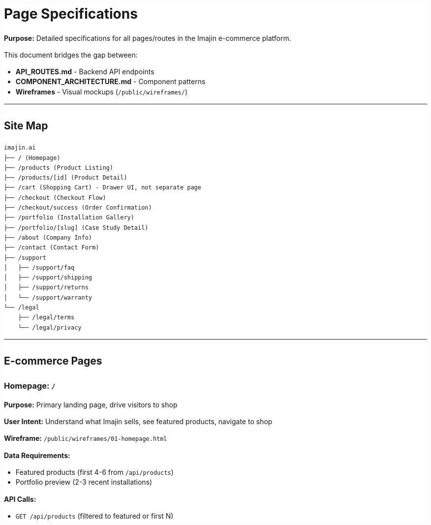 # Page Specifications

**Purpose:** Detailed specifications for all pages/routes in the Imajin e-commerce platform.

This document bridges the gap between:
- **API_ROUTES.md** - Backend API endpoints
- **COMPONENT_ARCHITECTURE.md** - Component patterns
- **Wireframes** - Visual mockups (`/public/wireframes/`)

---

## Site Map

```
imajin.ai
├── / (Homepage)
├── /products (Product Listing)
├── /products/[id] (Product Detail)
├── /cart (Shopping Cart) - Drawer UI, not separate page
├── /checkout (Checkout Flow)
├── /checkout/success (Order Confirmation)
├── /portfolio (Installation Gallery)
├── /portfolio/[slug] (Case Study Detail)
├── /about (Company Info)
├── /contact (Contact Form)
├── /support
│   ├── /support/faq
│   ├── /support/shipping
│   ├── /support/returns
│   └── /support/warranty
└── /legal
    ├── /legal/terms
    └── /legal/privacy
```

---

## E-commerce Pages

### Homepage: `/`

**Purpose:** Primary landing page, drive visitors to shop

**User Intent:** Understand what Imajin sells, see featured products, navigate to shop

**Wireframe:** `/public/wireframes/01-homepage.html`

**Data Requirements:**
- Featured products (first 4-6 from `/api/products`)
- Portfolio preview (2-3 recent installations)

**API Calls:**
- `GET /api/products` (filtered to featured or first N)
